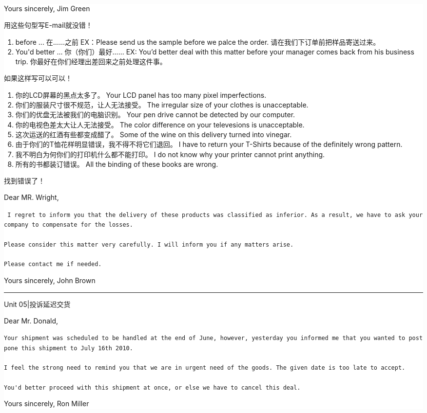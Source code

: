 Yours sincerely,
Jim Green

用这些句型写E-mail就没错！
1. before ...  在……之前
    EX：Please send us the sample before we palce the order.
    请在我们下订单前把样品寄送过来。
2. You'd better ... 你（你们）最好……
    EX: You’d better deal with this matter before your manager comes back from his business trip.
    你最好在你们经理出差回来之前处理这件事。

如果这样写可以可以！
1. 你的LCD屏幕的黑点太多了。
    Your LCD panel has too many pixel imperfections.
2. 你们的服装尺寸很不规范，让人无法接受。
    The irregular size of your clothes is unacceptable.
3. 你们的优盘无法被我们的电脑识别。
    Your pen drive cannot be detected by our computer.
4. 你的电视色差太大让人无法接受。
    The color difference on your televesions is unacceptable.
5. 这次运送的红酒有些都变成醋了。
    Some of the wine on this delivery turned into vinegar.
6. 由于你们的T恤花样明显错误，我不得不将它们退回。
    I have to return your T-Shirts because of the definitely wrong pattern.
7. 我不明白为何你们的打印机什么都不能打印。
    I do not know why your printer cannot print anything.
8. 所有的书都装订错误。
    All the binding of these books are wrong.

找到错误了！

Dear MR. Wright,

     I regret to inform you that the delivery of these products was classified as inferior. As a result, we have to ask your company to compensate for the losses.

    Please consider this matter very carefully. I will inform you if any matters arise.

    Please contact me if needed.

Yours sincerely,
John Brown

*******************************************************************************************************************************************************************  
Unit 05|投诉延迟交货

Dear Mr. Donald,

    Your shipment was scheduled to be handled at the end of June, however, yesterday you informed me that you wanted to postpone this shipment to July 16th 2010.

    I feel the strong need to remind you that we are in urgent need of the goods. The given date is too late to accept.

    You'd better proceed with this shipment at once, or else we have to cancel this deal.

Yours sincerely,
Ron Miller
